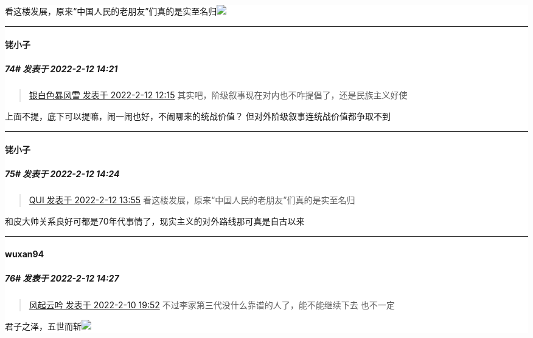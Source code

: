 看这楼发展，原来“中国人民的老朋友”们真的是实至名归<img src="https://static.saraba1st.com/image/smiley/face2017/066.png" referrerpolicy="no-referrer">



*****

####  铑小子  
##### 74#       发表于 2022-2-12 14:21

<blockquote><a href="httphttps://bbs.saraba1st.com/2b/forum.php?mod=redirect&amp;goto=findpost&amp;pid=54652005&amp;ptid=2051800" target="_blank">银白色暴风雪 发表于 2022-2-12 12:15</a>
其实吧，阶级叙事现在对内也不咋提倡了，还是民族主义好使</blockquote>
上面不提，底下可以提嘛，闹一闹也好，不闹哪来的统战价值？
但对外阶级叙事连统战价值都争取不到

*****

####  铑小子  
##### 75#       发表于 2022-2-12 14:24

<blockquote><a href="httphttps://bbs.saraba1st.com/2b/forum.php?mod=redirect&amp;goto=findpost&amp;pid=54653246&amp;ptid=2051800" target="_blank">QUI 发表于 2022-2-12 13:55</a>
看这楼发展，原来“中国人民的老朋友”们真的是实至名归</blockquote>
和皮大帅关系良好可都是70年代事情了，现实主义的对外路线那可真是自古以来



*****

####  wuxan94  
##### 76#       发表于 2022-2-12 14:27

<blockquote><a href="httphttps://bbs.saraba1st.com/2b/forum.php?mod=redirect&amp;goto=findpost&amp;pid=54627174&amp;ptid=2051800" target="_blank">风起云吟 发表于 2022-2-10 19:52</a>
不过李家第三代没什么靠谱的人了，能不能继续下去 也不一定</blockquote>
君子之泽，五世而斩<img src="https://static.saraba1st.com/image/smiley/face2017/243.gif" referrerpolicy="no-referrer">

